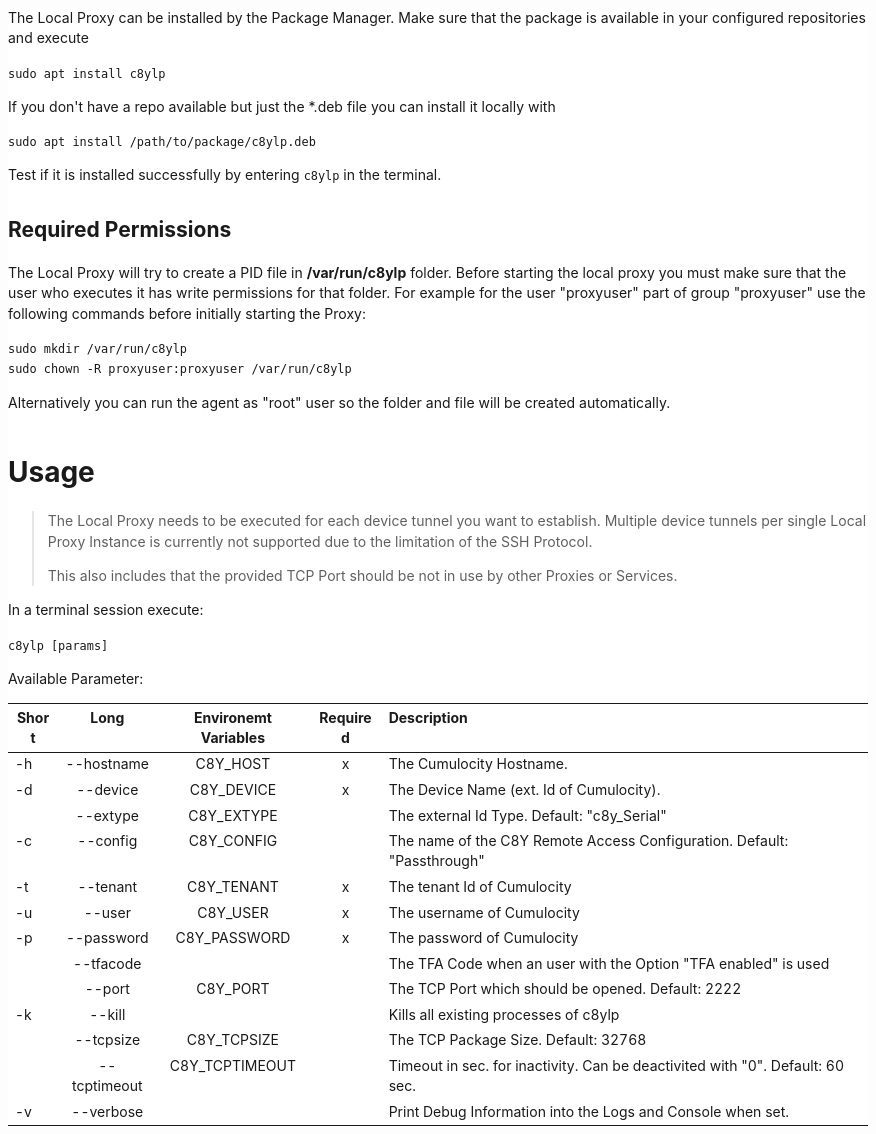 The Local Proxy can be installed by the Package Manager.
Make sure that the package is available in your configured repositories and execute
```
sudo apt install c8ylp
```

If you don't have a repo available but just the *.deb file you can install it locally with
```
sudo apt install /path/to/package/c8ylp.deb
```

Test if it is installed successfully by entering `c8ylp` in the terminal.

## Required Permissions

The Local Proxy will try to create a PID file in <strong>/var/run/c8ylp</strong> folder. Before starting the local proxy you must make sure that the user who executes it has write permissions for that folder. For example for the user "proxyuser" part of group "proxyuser" use the following commands before initially starting the Proxy:

```
sudo mkdir /var/run/c8ylp
sudo chown -R proxyuser:proxyuser /var/run/c8ylp
```

Alternatively you can run the agent as "root" user so the folder and file will be created automatically.

# Usage

>The Local Proxy needs to be executed for each device tunnel you want to establish. 
>Multiple device tunnels per single Local Proxy Instance is currently not supported due to the limitation of the SSH Protocol.
>
>This also includes that the provided TCP Port should be not in use by other Proxies or Services.

In a terminal session execute:
```
c8ylp [params]
```
Available Parameter:

| Short  | Long          | Environemt Variables | Required | Description
| -------|:-------------:|:--------------------:|:--------:|:-----------        
| -h     | --hostname    | C8Y_HOST             | x        | The Cumulocity Hostname.
| -d     | --device      | C8Y_DEVICE           | x        | The Device Name (ext. Id of Cumulocity).
|        | --extype      | C8Y_EXTYPE           |          | The external Id Type. Default: "c8y_Serial"
| -c     | --config      | C8Y_CONFIG           |          | The name of the C8Y Remote Access Configuration. Default: "Passthrough"
| -t     | --tenant      | C8Y_TENANT           | x        | The tenant Id of Cumulocity
| -u     | --user        | C8Y_USER             | x        | The username of Cumulocity
| -p     | --password    | C8Y_PASSWORD         | x        | The password of Cumulocity
|        | --tfacode     |                      |          | The TFA Code when an user with the Option "TFA enabled" is used
|        | --port        | C8Y_PORT             |          | The TCP Port which should be opened. Default: 2222
| -k     | --kill        |                      |          | Kills all existing processes of c8ylp
|        | --tcpsize     | C8Y_TCPSIZE          |          | The TCP Package Size. Default: 32768
|        | --tcptimeout  | C8Y_TCPTIMEOUT       |          | Timeout in sec. for inactivity. Can be deactivited with "0". Default: 60 sec.
| -v     | --verbose     |                      |          | Print Debug Information into the Logs and Console when set.